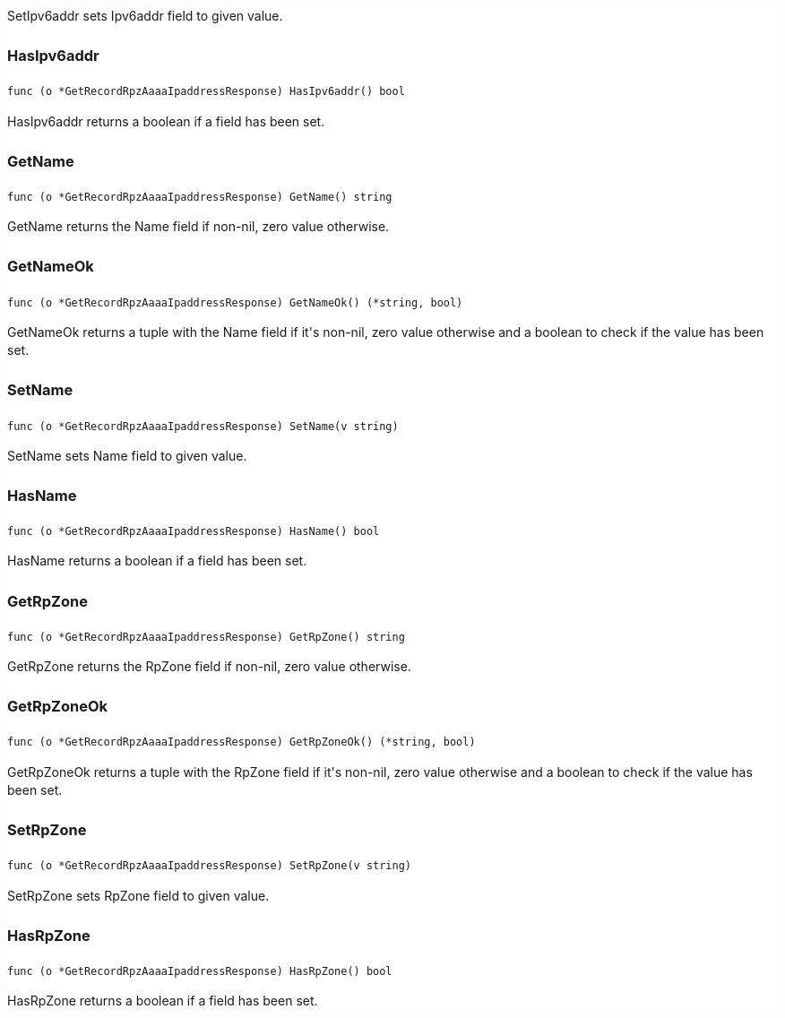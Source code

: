 SetIpv6addr sets Ipv6addr field to given value.

### HasIpv6addr

`func (o *GetRecordRpzAaaaIpaddressResponse) HasIpv6addr() bool`

HasIpv6addr returns a boolean if a field has been set.

### GetName

`func (o *GetRecordRpzAaaaIpaddressResponse) GetName() string`

GetName returns the Name field if non-nil, zero value otherwise.

### GetNameOk

`func (o *GetRecordRpzAaaaIpaddressResponse) GetNameOk() (*string, bool)`

GetNameOk returns a tuple with the Name field if it's non-nil, zero value otherwise
and a boolean to check if the value has been set.

### SetName

`func (o *GetRecordRpzAaaaIpaddressResponse) SetName(v string)`

SetName sets Name field to given value.

### HasName

`func (o *GetRecordRpzAaaaIpaddressResponse) HasName() bool`

HasName returns a boolean if a field has been set.

### GetRpZone

`func (o *GetRecordRpzAaaaIpaddressResponse) GetRpZone() string`

GetRpZone returns the RpZone field if non-nil, zero value otherwise.

### GetRpZoneOk

`func (o *GetRecordRpzAaaaIpaddressResponse) GetRpZoneOk() (*string, bool)`

GetRpZoneOk returns a tuple with the RpZone field if it's non-nil, zero value otherwise
and a boolean to check if the value has been set.

### SetRpZone

`func (o *GetRecordRpzAaaaIpaddressResponse) SetRpZone(v string)`

SetRpZone sets RpZone field to given value.

### HasRpZone

`func (o *GetRecordRpzAaaaIpaddressResponse) HasRpZone() bool`

HasRpZone returns a boolean if a field has been set.

